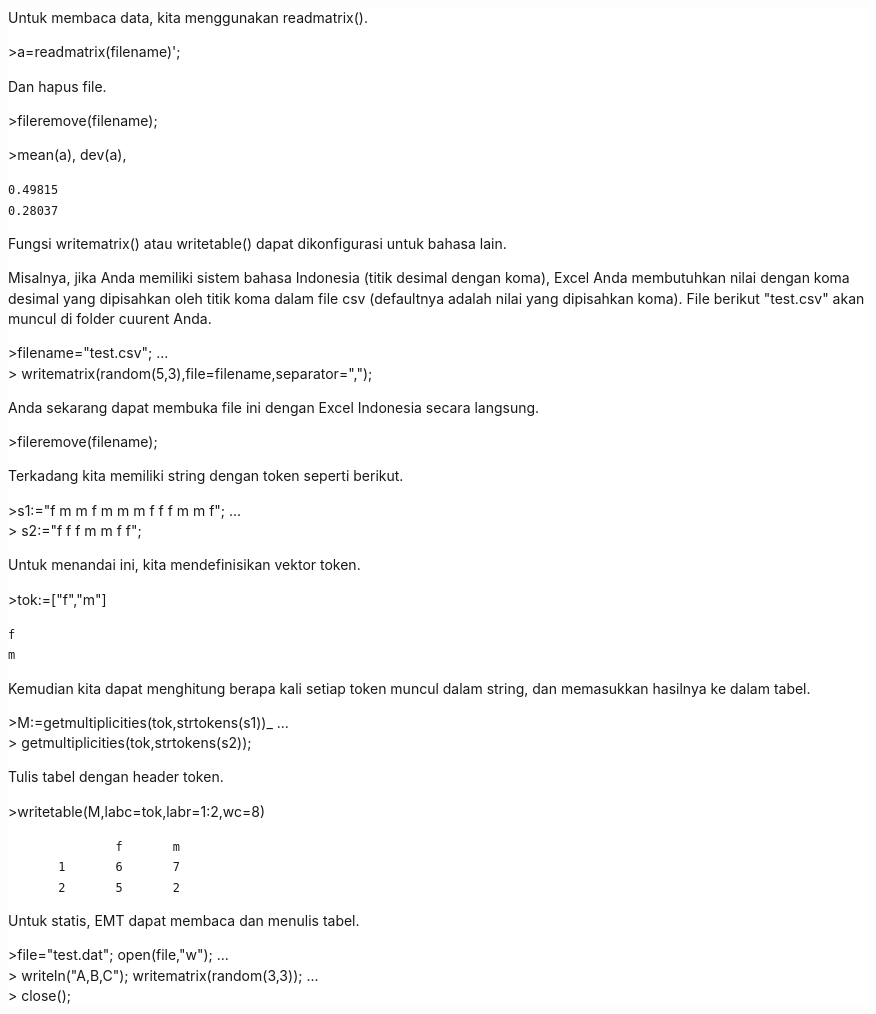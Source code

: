 Untuk membaca data, kita menggunakan readmatrix().

\>a=readmatrix(filename)';

Dan hapus file.

\>fileremove(filename);

\>mean(a), dev(a),

    0.49815
    0.28037

Fungsi writematrix() atau writetable() dapat dikonfigurasi untuk
bahasa lain.

Misalnya, jika Anda memiliki sistem bahasa Indonesia (titik desimal
dengan koma), Excel Anda membutuhkan nilai dengan koma desimal yang
dipisahkan oleh titik koma dalam file csv (defaultnya adalah nilai
yang dipisahkan koma). File berikut "test.csv" akan muncul di folder
cuurent Anda.

\>filename="test.csv"; ...  
\>   writematrix(random(5,3),file=filename,separator=",");

Anda sekarang dapat membuka file ini dengan Excel Indonesia secara
langsung.

\>fileremove(filename);

Terkadang kita memiliki string dengan token seperti berikut.

\>s1:="f m m f m m m f f f m m f";  ...  
\>   s2:="f f f m m f f";

Untuk menandai ini, kita mendefinisikan vektor token.

\>tok:=["f","m"]

    f
    m

Kemudian kita dapat menghitung berapa kali setiap token muncul dalam
string, dan memasukkan hasilnya ke dalam tabel.

\>M:=getmultiplicities(tok,strtokens(s1))\_ ...  
\>     getmultiplicities(tok,strtokens(s2));

Tulis tabel dengan header token.

\>writetable(M,labc=tok,labr=1:2,wc=8)

                   f       m
           1       6       7
           2       5       2

Untuk statis, EMT dapat membaca dan menulis tabel.

\>file="test.dat"; open(file,"w"); ...  
\>   writeln("A,B,C"); writematrix(random(3,3)); ...  
\>   close();
